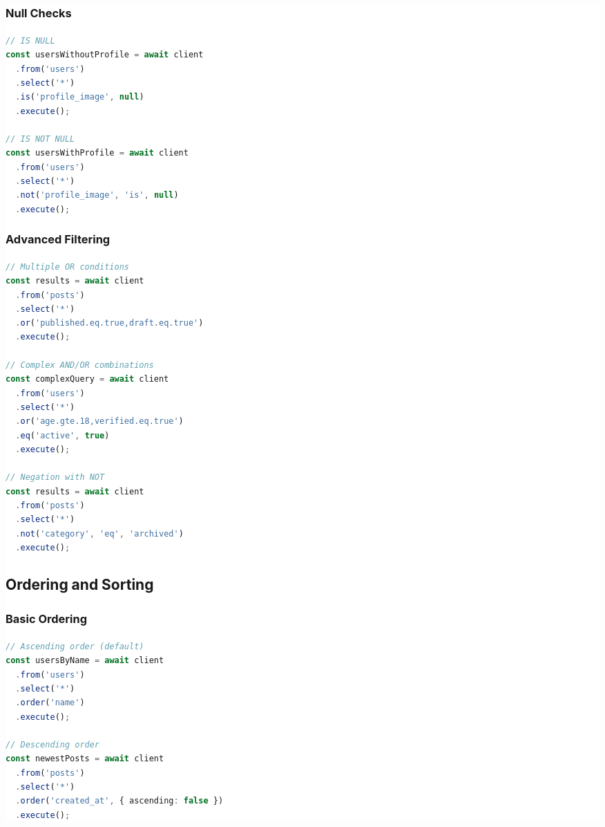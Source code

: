 ### Null Checks

```typescript
// IS NULL
const usersWithoutProfile = await client
  .from('users')
  .select('*')
  .is('profile_image', null)
  .execute();

// IS NOT NULL
const usersWithProfile = await client
  .from('users')
  .select('*')
  .not('profile_image', 'is', null)
  .execute();
```

### Advanced Filtering

```typescript
// Multiple OR conditions
const results = await client
  .from('posts')
  .select('*')
  .or('published.eq.true,draft.eq.true')
  .execute();

// Complex AND/OR combinations
const complexQuery = await client
  .from('users')
  .select('*')
  .or('age.gte.18,verified.eq.true')
  .eq('active', true)
  .execute();

// Negation with NOT
const results = await client
  .from('posts')
  .select('*')
  .not('category', 'eq', 'archived')
  .execute();
```

## Ordering and Sorting

### Basic Ordering

```typescript
// Ascending order (default)
const usersByName = await client
  .from('users')
  .select('*')
  .order('name')
  .execute();

// Descending order
const newestPosts = await client
  .from('posts')
  .select('*')
  .order('created_at', { ascending: false })
  .execute();
```
